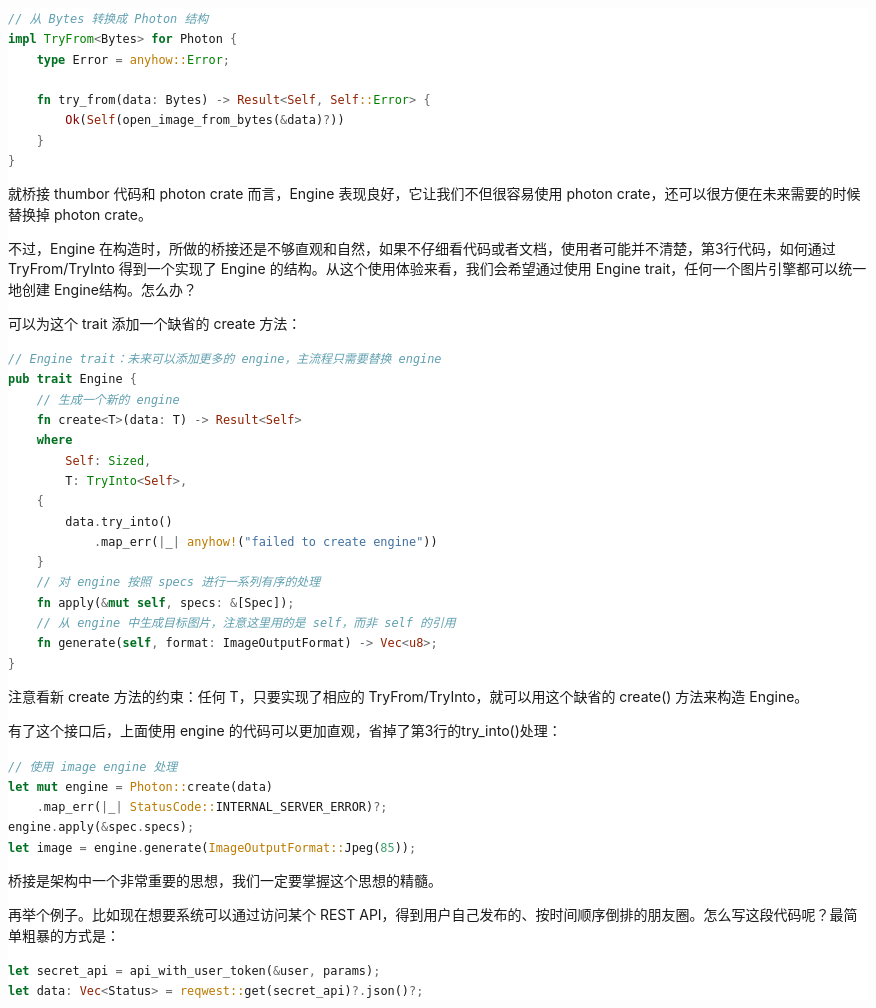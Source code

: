 ```rust
// 从 Bytes 转换成 Photon 结构
impl TryFrom<Bytes> for Photon {
    type Error = anyhow::Error;

    fn try_from(data: Bytes) -> Result<Self, Self::Error> {
        Ok(Self(open_image_from_bytes(&data)?))
    }
}
```

就桥接 thumbor 代码和 photon crate 而言，Engine 表现良好，它让我们不但很容易使用 photon crate，还可以很方便在未来需要的时候替换掉 photon crate。

不过，Engine 在构造时，所做的桥接还是不够直观和自然，如果不仔细看代码或者文档，使用者可能并不清楚，第3行代码，如何通过 TryFrom/TryInto 得到一个实现了 Engine 的结构。从这个使用体验来看，我们会希望通过使用 Engine trait，任何一个图片引擎都可以统一地创建 Engine结构。怎么办？

可以为这个 trait 添加一个缺省的 create 方法：

```rust
// Engine trait：未来可以添加更多的 engine，主流程只需要替换 engine
pub trait Engine {
    // 生成一个新的 engine
    fn create<T>(data: T) -> Result<Self>
    where
        Self: Sized,
        T: TryInto<Self>,
    {
        data.try_into()
            .map_err(|_| anyhow!("failed to create engine"))
    }
    // 对 engine 按照 specs 进行一系列有序的处理
    fn apply(&mut self, specs: &[Spec]);
    // 从 engine 中生成目标图片，注意这里用的是 self，而非 self 的引用
    fn generate(self, format: ImageOutputFormat) -> Vec<u8>;
}
```

注意看新 create 方法的约束：任何 T，只要实现了相应的 TryFrom/TryInto，就可以用这个缺省的 create() 方法来构造 Engine。

有了这个接口后，上面使用 engine 的代码可以更加直观，省掉了第3行的try\_into()处理：

```rust
// 使用 image engine 处理
let mut engine = Photon::create(data)
    .map_err(|_| StatusCode::INTERNAL_SERVER_ERROR)?;
engine.apply(&spec.specs);
let image = engine.generate(ImageOutputFormat::Jpeg(85));
```

桥接是架构中一个非常重要的思想，我们一定要掌握这个思想的精髓。

再举个例子。比如现在想要系统可以通过访问某个 REST API，得到用户自己发布的、按时间顺序倒排的朋友圈。怎么写这段代码呢？最简单粗暴的方式是：

```rust
let secret_api = api_with_user_token(&user, params);
let data: Vec<Status> = reqwest::get(secret_api)?.json()?;
```
